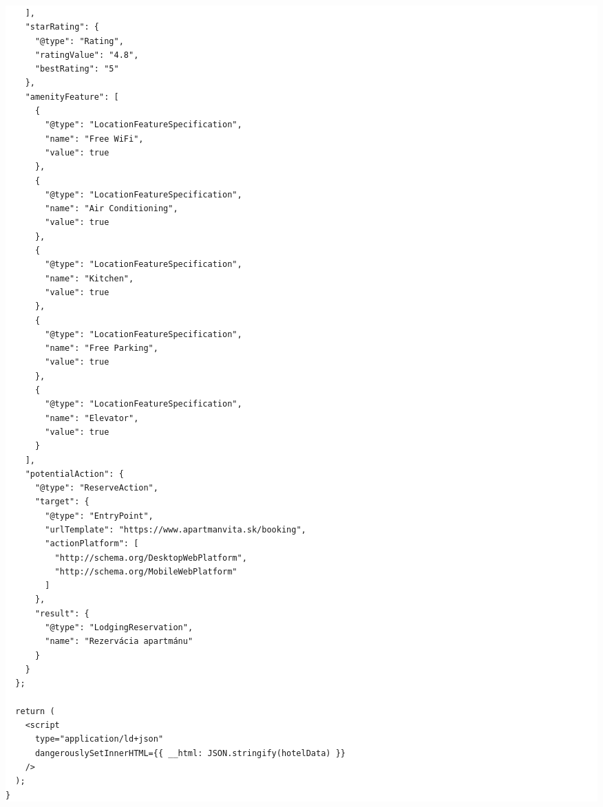```tsx
    ],
    "starRating": {
      "@type": "Rating",
      "ratingValue": "4.8",
      "bestRating": "5"
    },
    "amenityFeature": [
      {
        "@type": "LocationFeatureSpecification",
        "name": "Free WiFi",
        "value": true
      },
      {
        "@type": "LocationFeatureSpecification",
        "name": "Air Conditioning",
        "value": true
      },
      {
        "@type": "LocationFeatureSpecification",
        "name": "Kitchen",
        "value": true
      },
      {
        "@type": "LocationFeatureSpecification",
        "name": "Free Parking",
        "value": true
      },
      {
        "@type": "LocationFeatureSpecification",
        "name": "Elevator",
        "value": true
      }
    ],
    "potentialAction": {
      "@type": "ReserveAction",
      "target": {
        "@type": "EntryPoint",
        "urlTemplate": "https://www.apartmanvita.sk/booking",
        "actionPlatform": [
          "http://schema.org/DesktopWebPlatform",
          "http://schema.org/MobileWebPlatform"
        ]
      },
      "result": {
        "@type": "LodgingReservation",
        "name": "Rezervácia apartmánu"
      }
    }
  };

  return (
    <script
      type="application/ld+json"
      dangerouslySetInnerHTML={{ __html: JSON.stringify(hotelData) }}
    />
  );
}
```
